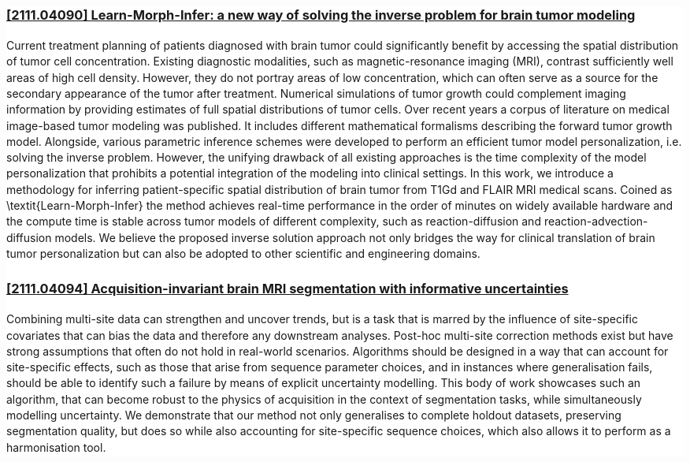     

### [[2111.04090] Learn-Morph-Infer: a new way of solving the inverse problem for brain tumor modeling](http://arxiv.org/abs/2111.04090)


  Current treatment planning of patients diagnosed with brain tumor could
significantly benefit by accessing the spatial distribution of tumor cell
concentration. Existing diagnostic modalities, such as magnetic-resonance
imaging (MRI), contrast sufficiently well areas of high cell density. However,
they do not portray areas of low concentration, which can often serve as a
source for the secondary appearance of the tumor after treatment. Numerical
simulations of tumor growth could complement imaging information by providing
estimates of full spatial distributions of tumor cells. Over recent years a
corpus of literature on medical image-based tumor modeling was published. It
includes different mathematical formalisms describing the forward tumor growth
model. Alongside, various parametric inference schemes were developed to
perform an efficient tumor model personalization, i.e. solving the inverse
problem. However, the unifying drawback of all existing approaches is the time
complexity of the model personalization that prohibits a potential integration
of the modeling into clinical settings. In this work, we introduce a
methodology for inferring patient-specific spatial distribution of brain tumor
from T1Gd and FLAIR MRI medical scans. Coined as \textit{Learn-Morph-Infer} the
method achieves real-time performance in the order of minutes on widely
available hardware and the compute time is stable across tumor models of
different complexity, such as reaction-diffusion and
reaction-advection-diffusion models. We believe the proposed inverse solution
approach not only bridges the way for clinical translation of brain tumor
personalization but can also be adopted to other scientific and engineering
domains.

    

### [[2111.04094] Acquisition-invariant brain MRI segmentation with informative uncertainties](http://arxiv.org/abs/2111.04094)


  Combining multi-site data can strengthen and uncover trends, but is a task
that is marred by the influence of site-specific covariates that can bias the
data and therefore any downstream analyses. Post-hoc multi-site correction
methods exist but have strong assumptions that often do not hold in real-world
scenarios. Algorithms should be designed in a way that can account for
site-specific effects, such as those that arise from sequence parameter
choices, and in instances where generalisation fails, should be able to
identify such a failure by means of explicit uncertainty modelling. This body
of work showcases such an algorithm, that can become robust to the physics of
acquisition in the context of segmentation tasks, while simultaneously
modelling uncertainty. We demonstrate that our method not only generalises to
complete holdout datasets, preserving segmentation quality, but does so while
also accounting for site-specific sequence choices, which also allows it to
perform as a harmonisation tool.
